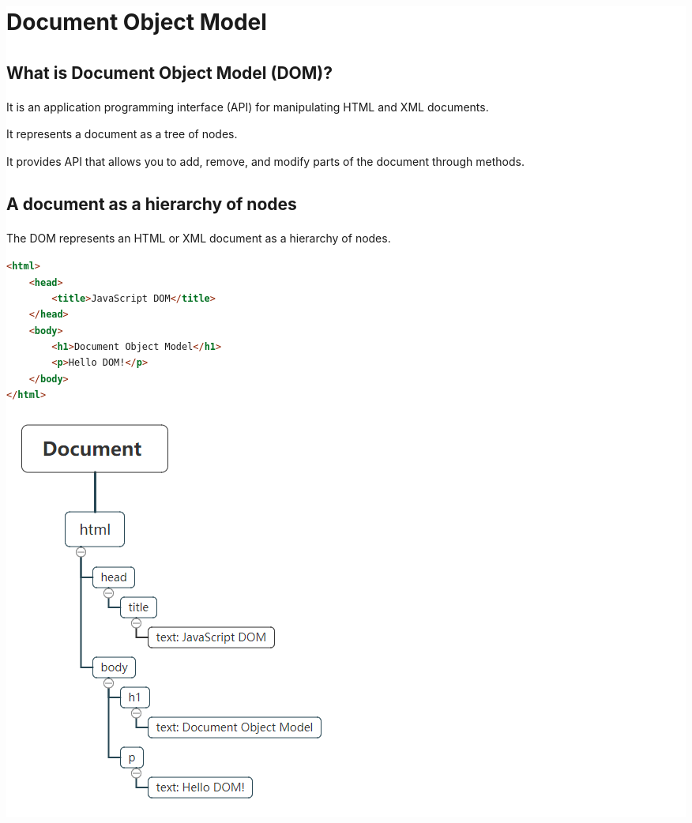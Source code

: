 # Document Object Model

## What is Document Object Model (DOM)?

It is an application programming interface (API) for manipulating HTML and XML documents.

It represents a document as a tree of nodes.

It provides API that allows you to add, remove, and modify parts of the document through methods.

## A document as a hierarchy of nodes

The DOM represents an HTML or XML document as a hierarchy of nodes.

```html
<html>
    <head>
        <title>JavaScript DOM</title>
    </head>
    <body>
        <h1>Document Object Model</h1>
        <p>Hello DOM!</p>
    </body>
</html>
```

![Simple DOM Map](images/simpledommap.png)
